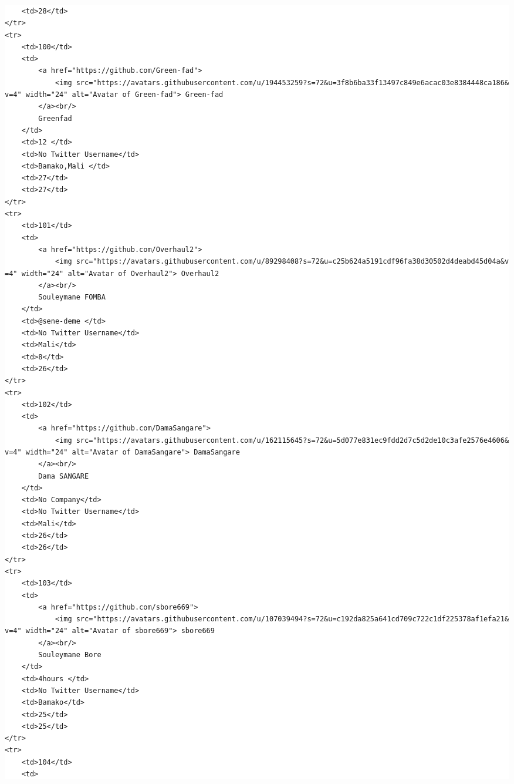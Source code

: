 		<td>28</td>
	</tr>
	<tr>
		<td>100</td>
		<td>
			<a href="https://github.com/Green-fad">
				<img src="https://avatars.githubusercontent.com/u/194453259?s=72&u=3f8b6ba33f13497c849e6acac03e8384448ca186&v=4" width="24" alt="Avatar of Green-fad"> Green-fad
			</a><br/>
			Greenfad
		</td>
		<td>12 </td>
		<td>No Twitter Username</td>
		<td>Bamako,Mali </td>
		<td>27</td>
		<td>27</td>
	</tr>
	<tr>
		<td>101</td>
		<td>
			<a href="https://github.com/Overhaul2">
				<img src="https://avatars.githubusercontent.com/u/89298408?s=72&u=c25b624a5191cdf96fa38d30502d4deabd45d04a&v=4" width="24" alt="Avatar of Overhaul2"> Overhaul2
			</a><br/>
			Souleymane FOMBA
		</td>
		<td>@sene-deme </td>
		<td>No Twitter Username</td>
		<td>Mali</td>
		<td>8</td>
		<td>26</td>
	</tr>
	<tr>
		<td>102</td>
		<td>
			<a href="https://github.com/DamaSangare">
				<img src="https://avatars.githubusercontent.com/u/162115645?s=72&u=5d077e831ec9fdd2d7c5d2de10c3afe2576e4606&v=4" width="24" alt="Avatar of DamaSangare"> DamaSangare
			</a><br/>
			Dama SANGARE
		</td>
		<td>No Company</td>
		<td>No Twitter Username</td>
		<td>Mali</td>
		<td>26</td>
		<td>26</td>
	</tr>
	<tr>
		<td>103</td>
		<td>
			<a href="https://github.com/sbore669">
				<img src="https://avatars.githubusercontent.com/u/107039494?s=72&u=c192da825a641cd709c722c1df225378af1efa21&v=4" width="24" alt="Avatar of sbore669"> sbore669
			</a><br/>
			Souleymane Bore
		</td>
		<td>4hours </td>
		<td>No Twitter Username</td>
		<td>Bamako</td>
		<td>25</td>
		<td>25</td>
	</tr>
	<tr>
		<td>104</td>
		<td>